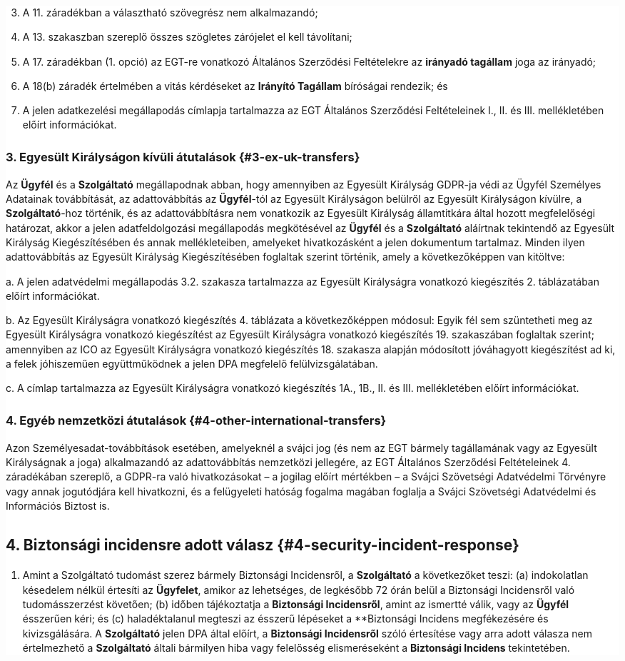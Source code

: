 3. A 11. záradékban a választható szövegrész nem alkalmazandó;

4. A 13. szakaszban szereplő összes szögletes zárójelet el kell távolítani;

5. A 17. záradékban (1. opció) az EGT-re vonatkozó Általános Szerződési Feltételekre az **irányadó tagállam** joga az irányadó;

6. A 18(b) záradék értelmében a vitás kérdéseket az **Irányító Tagállam** bíróságai rendezik; és

7. A jelen adatkezelési megállapodás címlapja tartalmazza az EGT Általános Szerződési Feltételeinek I., II. és III. mellékletében előírt információkat.

### 3. Egyesült Királyságon kívüli átutalások {#3-ex-uk-transfers}

Az <strong>Ügyfél</strong> és a <strong>Szolgáltató</strong> megállapodnak abban, hogy amennyiben az Egyesült Királyság GDPR-ja védi az Ügyfél Személyes Adatainak továbbítását, az adattovábbítás az <strong>Ügyfél</strong>-tól az Egyesült Királyságon belülről az Egyesült Királyságon kívülre, a <strong>Szolgáltató</strong>-hoz történik, és az adattovábbításra nem vonatkozik az Egyesült Királyság államtitkára által hozott megfelelőségi határozat, akkor a jelen adatfeldolgozási megállapodás megkötésével az <strong>Ügyfél</strong> és a <strong>Szolgáltató</strong> aláírtnak tekintendő az Egyesült Királyság Kiegészítésében és annak mellékleteiben, amelyeket hivatkozásként a jelen dokumentum tartalmaz. Minden ilyen adattovábbítás az Egyesült Királyság Kiegészítésében foglaltak szerint történik, amely a következőképpen van kitöltve:

a. A jelen adatvédelmi megállapodás 3.2. szakasza tartalmazza az Egyesült Királyságra vonatkozó kiegészítés 2. táblázatában előírt információkat.

b. Az Egyesült Királyságra vonatkozó kiegészítés 4. táblázata a következőképpen módosul: Egyik fél sem szüntetheti meg az Egyesült Királyságra vonatkozó kiegészítést az Egyesült Királyságra vonatkozó kiegészítés 19. szakaszában foglaltak szerint; amennyiben az ICO az Egyesült Királyságra vonatkozó kiegészítés 18. szakasza alapján módosított jóváhagyott kiegészítést ad ki, a felek jóhiszeműen együttműködnek a jelen DPA megfelelő felülvizsgálatában.

c. A címlap tartalmazza az Egyesült Királyságra vonatkozó kiegészítés 1A., 1B., II. és III. mellékletében előírt információkat.

### 4. Egyéb nemzetközi átutalások {#4-other-international-transfers}

Azon Személyesadat-továbbítások esetében, amelyeknél a svájci jog (és nem az EGT bármely tagállamának vagy az Egyesült Királyságnak a joga) alkalmazandó az adattovábbítás nemzetközi jellegére, az EGT Általános Szerződési Feltételeinek 4. záradékában szereplő, a GDPR-ra való hivatkozásokat – a jogilag előírt mértékben – a Svájci Szövetségi Adatvédelmi Törvényre vagy annak jogutódjára kell hivatkozni, és a felügyeleti hatóság fogalma magában foglalja a Svájci Szövetségi Adatvédelmi és Információs Biztost is.

## 4. Biztonsági incidensre adott válasz {#4-security-incident-response}

1. Amint a Szolgáltató tudomást szerez bármely Biztonsági Incidensről, a **Szolgáltató** a következőket teszi: (a) indokolatlan késedelem nélkül értesíti az **Ügyfelet**, amikor az lehetséges, de legkésőbb 72 órán belül a Biztonsági Incidensről való tudomásszerzést követően; (b) időben tájékoztatja a **Biztonsági Incidensről**, amint az ismertté válik, vagy az **Ügyfél** ésszerűen kéri; és (c) haladéktalanul megteszi az ésszerű lépéseket a **Biztonsági Incidens megfékezésére és kivizsgálására. A **Szolgáltató** jelen DPA által előírt, a **Biztonsági Incidensről** szóló értesítése vagy arra adott válasza nem értelmezhető a **Szolgáltató** általi bármilyen hiba vagy felelősség elismeréseként a **Biztonsági Incidens** tekintetében.
